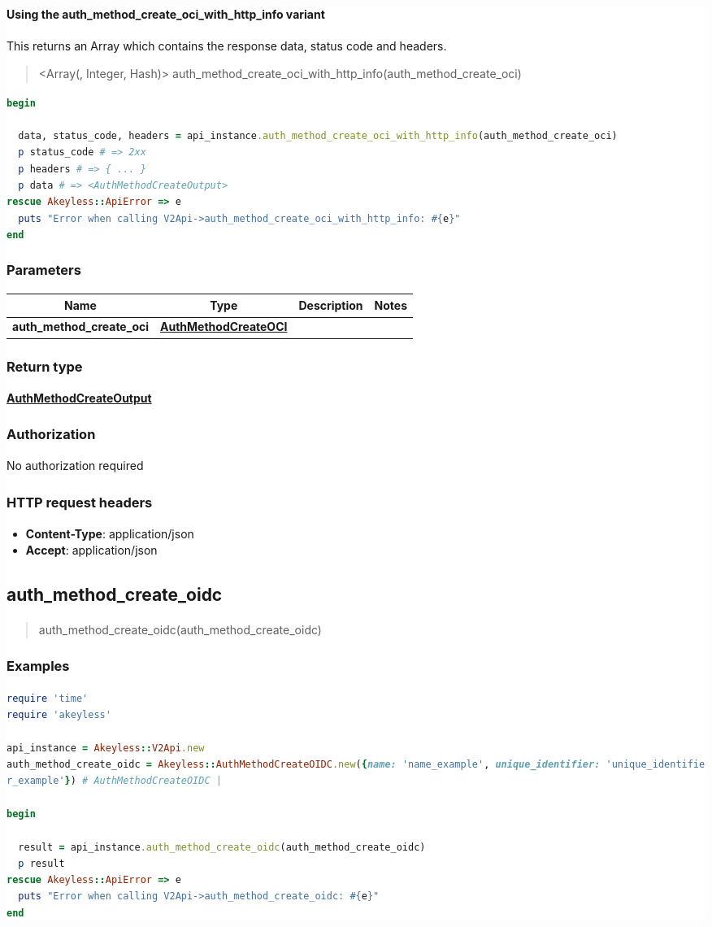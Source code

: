 #### Using the auth_method_create_oci_with_http_info variant

This returns an Array which contains the response data, status code and headers.

> <Array(<AuthMethodCreateOutput>, Integer, Hash)> auth_method_create_oci_with_http_info(auth_method_create_oci)

```ruby
begin
  
  data, status_code, headers = api_instance.auth_method_create_oci_with_http_info(auth_method_create_oci)
  p status_code # => 2xx
  p headers # => { ... }
  p data # => <AuthMethodCreateOutput>
rescue Akeyless::ApiError => e
  puts "Error when calling V2Api->auth_method_create_oci_with_http_info: #{e}"
end
```

### Parameters

| Name | Type | Description | Notes |
| ---- | ---- | ----------- | ----- |
| **auth_method_create_oci** | [**AuthMethodCreateOCI**](AuthMethodCreateOCI.md) |  |  |

### Return type

[**AuthMethodCreateOutput**](AuthMethodCreateOutput.md)

### Authorization

No authorization required

### HTTP request headers

- **Content-Type**: application/json
- **Accept**: application/json


## auth_method_create_oidc

> <AuthMethodCreateOutput> auth_method_create_oidc(auth_method_create_oidc)



### Examples

```ruby
require 'time'
require 'akeyless'

api_instance = Akeyless::V2Api.new
auth_method_create_oidc = Akeyless::AuthMethodCreateOIDC.new({name: 'name_example', unique_identifier: 'unique_identifier_example'}) # AuthMethodCreateOIDC | 

begin
  
  result = api_instance.auth_method_create_oidc(auth_method_create_oidc)
  p result
rescue Akeyless::ApiError => e
  puts "Error when calling V2Api->auth_method_create_oidc: #{e}"
end
```
